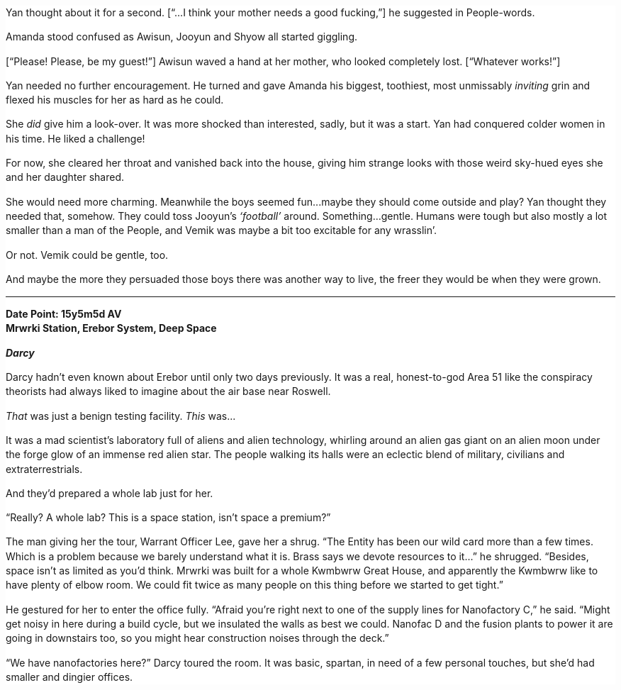 Yan thought about it for a second. [“...I think your mother needs a good fucking,”] he suggested in People-words.

Amanda stood confused as Awisun, Jooyun and Shyow all started giggling.

[“Please! Please, be my guest!”] Awisun waved a hand at her mother, who looked completely lost. [“Whatever works!”]

Yan needed no further encouragement. He turned and gave Amanda his biggest, toothiest, most unmissably *inviting* grin and flexed his muscles for her as hard as he could.

She *did* give him a look-over. It was more shocked than interested, sadly, but it was a start. Yan had conquered colder women in his time. He liked a challenge!

For now, she cleared her throat and vanished back into the house, giving him strange looks with those weird sky-hued eyes she and her daughter shared.

She would need more charming. Meanwhile the boys seemed fun...maybe they should come outside and play? Yan thought they needed that, somehow. They could toss Jooyun’s *‘football’* around. Something...gentle. Humans were tough but also mostly a lot smaller than a man of the People, and Vemik was maybe a bit too excitable for any wrasslin’.

Or not. Vemik could be gentle, too.

And maybe the more they persuaded those boys there was another way to live, the freer they would be when they were grown.

---

**Date Point: 15y5m5d AV**    
**Mrwrki Station, Erebor System, Deep Space**

***Darcy***

Darcy hadn’t even known about Erebor until only two days previously. It was a real, honest-to-god Area 51 like the conspiracy theorists had always liked to imagine about the air base near Roswell.

*That* was just a benign testing facility. *This* was...

It was a mad scientist’s laboratory full of aliens and alien technology, whirling around an alien gas giant on an alien moon under the forge glow of an immense red alien star. The people walking its halls were an eclectic blend of military, civilians and extraterrestrials.

And they’d prepared a whole lab just for her.

“Really? A whole lab? This is a space station, isn’t space a premium?”

The man giving her the tour, Warrant Officer Lee, gave her a shrug. “The Entity has been our wild card more than a few times. Which is a problem because we barely understand what it is. Brass says we devote resources to it...” he shrugged. “Besides, space isn’t as limited as you’d think. Mrwrki was built for a whole Kwmbwrw Great House, and apparently the Kwmbwrw like to have plenty of elbow room. We could fit twice as many people on this thing before we started to get tight.”

He gestured for her to enter the office fully. “Afraid you’re right next to one of the supply lines for Nanofactory C,” he said. “Might get noisy in here during a build cycle, but we insulated the walls as best we could. Nanofac D and the fusion plants to power it are going in downstairs too, so you might hear construction noises through the deck.”

“We have nanofactories here?” Darcy toured the room. It was basic, spartan, in need of a few personal touches, but she’d had smaller and dingier offices.

